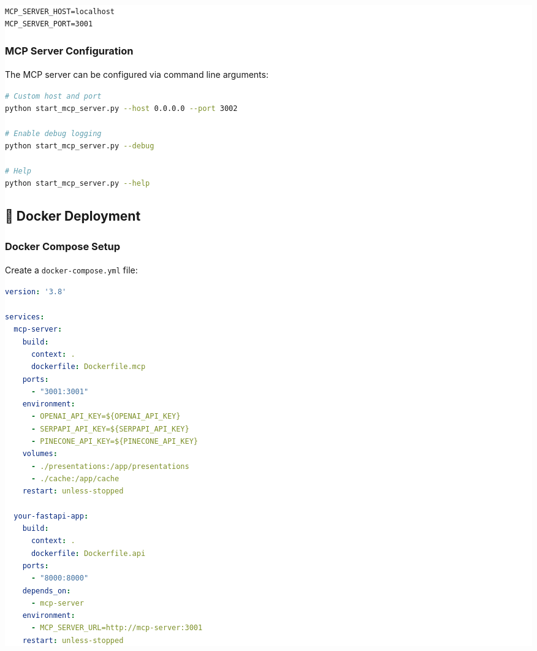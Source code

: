 ```env
MCP_SERVER_HOST=localhost
MCP_SERVER_PORT=3001
```

### MCP Server Configuration

The MCP server can be configured via command line arguments:

```bash
# Custom host and port
python start_mcp_server.py --host 0.0.0.0 --port 3002

# Enable debug logging
python start_mcp_server.py --debug

# Help
python start_mcp_server.py --help
```

## 🐳 Docker Deployment

### Docker Compose Setup

Create a `docker-compose.yml` file:

```yaml
version: '3.8'

services:
  mcp-server:
    build:
      context: .
      dockerfile: Dockerfile.mcp
    ports:
      - "3001:3001"
    environment:
      - OPENAI_API_KEY=${OPENAI_API_KEY}
      - SERPAPI_API_KEY=${SERPAPI_API_KEY}
      - PINECONE_API_KEY=${PINECONE_API_KEY}
    volumes:
      - ./presentations:/app/presentations
      - ./cache:/app/cache
    restart: unless-stopped

  your-fastapi-app:
    build:
      context: .
      dockerfile: Dockerfile.api
    ports:
      - "8000:8000"
    depends_on:
      - mcp-server
    environment:
      - MCP_SERVER_URL=http://mcp-server:3001
    restart: unless-stopped
```
